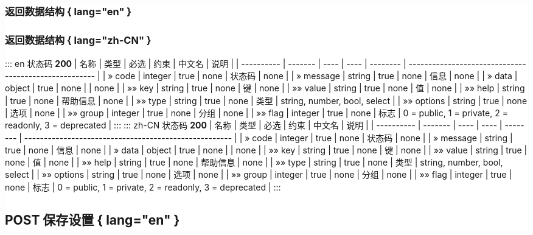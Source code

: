 ### 返回数据结构 { lang="en" }

### 返回数据结构 { lang="zh-CN" }

::: en
状态码 **200**
| 名称 | 类型 | 必选 | 约束 | 中文名 | 说明 |
| ---------- | ------- | ---- | ---- | -------- | ----------------------------------------------------- |
| » code | integer | true | none | 状态码 | none |
| » message | string | true | none | 信息 | none |
| » data | object | true | none | | none |
| »» key | string | true | none | 键 | none |
| »» value | string | true | none | 值 | none |
| »» help | string | true | none | 帮助信息 | none |
| »» type | string | true | none | 类型 | string, number, bool, select |
| »» options | string | true | none | 选项 | none |
| »» group | integer | true | none | 分组 | none |
| »» flag | integer | true | none | 标志 | 0 = public, 1 = private, 2 = readonly, 3 = deprecated |
:::
::: zh-CN
状态码 **200**
| 名称 | 类型 | 必选 | 约束 | 中文名 | 说明 |
| ---------- | ------- | ---- | ---- | -------- | ----------------------------------------------------- |
| » code | integer | true | none | 状态码 | none |
| » message | string | true | none | 信息 | none |
| » data | object | true | none | | none |
| »» key | string | true | none | 键 | none |
| »» value | string | true | none | 值 | none |
| »» help | string | true | none | 帮助信息 | none |
| »» type | string | true | none | 类型 | string, number, bool, select |
| »» options | string | true | none | 选项 | none |
| »» group | integer | true | none | 分组 | none |
| »» flag | integer | true | none | 标志 | 0 = public, 1 = private, 2 = readonly, 3 = deprecated |
:::

## POST 保存设置 { lang="en" }
